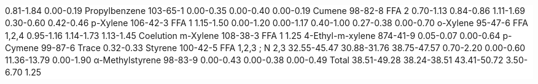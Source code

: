 0.81-1.84 
0.00-0.19 
Propylbenzene 
103-65-1 
0.00-0.35 
0.00-0.40 
0.00-0.19 
Cumene 
98-82-8 
FFA 2 
0.70-1.13 
0.84-0.86 
1.11-1.69 
0.30-0.60 
0.42-0.46 
p-Xylene 
106-42-3 
FFA 1 
1.15-1.50 
0.00-1.20 
0.00-1.17 
0.40-1.00 
0.27-0.38 
0.00-0.70 
o-Xylene 
95-47-6 
FFA 1,2,4 
0.95-1.16 
1.14-1.73 
1.13-1.45 
Coelution 
m-Xylene 
108-38-3 
FFA 1 
1.25 
4-Ethyl-m-xylene 
874-41-9 
0.05-0.07 
0.00-0.64 
p-Cymene 
99-87-6 
Trace 
0.32-0.33 
Styrene 
100-42-5 
FFA 1,2,3 ; N 2,3 
32.55-45.47 
30.88-31.76 
38.75-47.57 
0.70-2.20 
0.00-0.60 
11.36-13.79 
0.00-1.90 
α-Methylstyrene 
98-83-9 
0.00-0.43 
0.00-0.38 
0.00-0.49 
Total 
38.51-49.28 
38.24-38.51 
43.41-50.72 
3.50-6.70 
1.25 